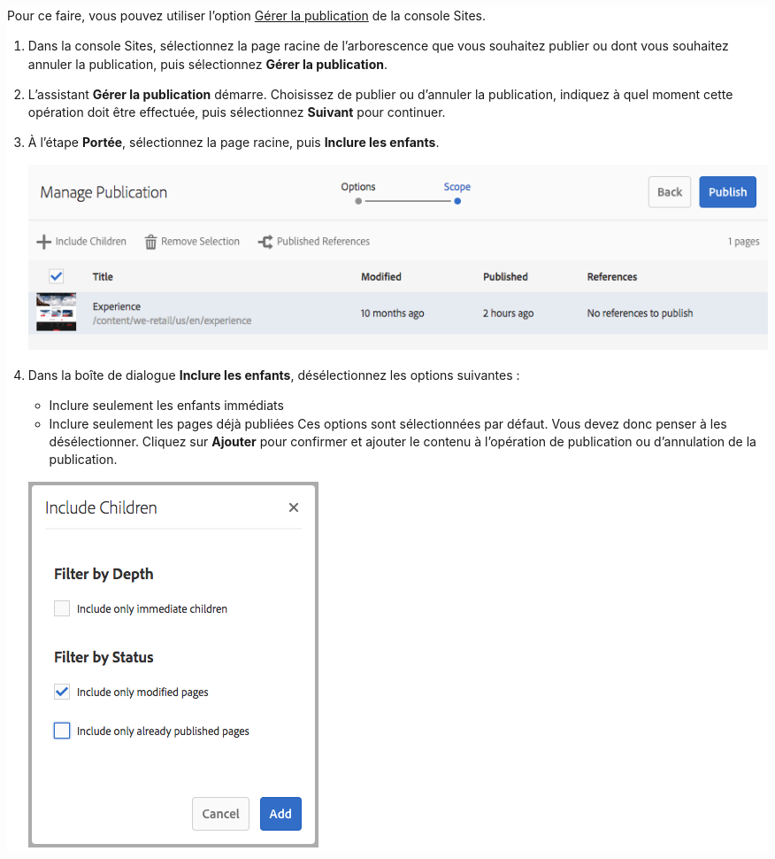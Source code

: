 Pour ce faire, vous pouvez utiliser l’option [Gérer la publication](/help/sites-authoring/publishing-pages.md#manage-publication) de la console Sites.

1. Dans la console Sites, sélectionnez la page racine de l’arborescence que vous souhaitez publier ou dont vous souhaitez annuler la publication, puis sélectionnez **Gérer la publication**.
1. L’assistant **Gérer la publication** démarre. Choisissez de publier ou d’annuler la publication, indiquez à quel moment cette opération doit être effectuée, puis sélectionnez **Suivant** pour continuer.
1. À l’étape **Portée**, sélectionnez la page racine, puis **Inclure les enfants**.

   ![chlimage_1-56](assets/chlimage_1-56.png)

1. Dans la boîte de dialogue **Inclure les enfants**, désélectionnez les options suivantes :

   * Inclure seulement les enfants immédiats
   * Inclure seulement les pages déjà publiées
   Ces options sont sélectionnées par défaut. Vous devez donc penser à les désélectionner. Cliquez sur **Ajouter** pour confirmer et ajouter le contenu à l’opération de publication ou d’annulation de la publication.

   ![chlimage_1-57](assets/chlimage_1-57.png)
